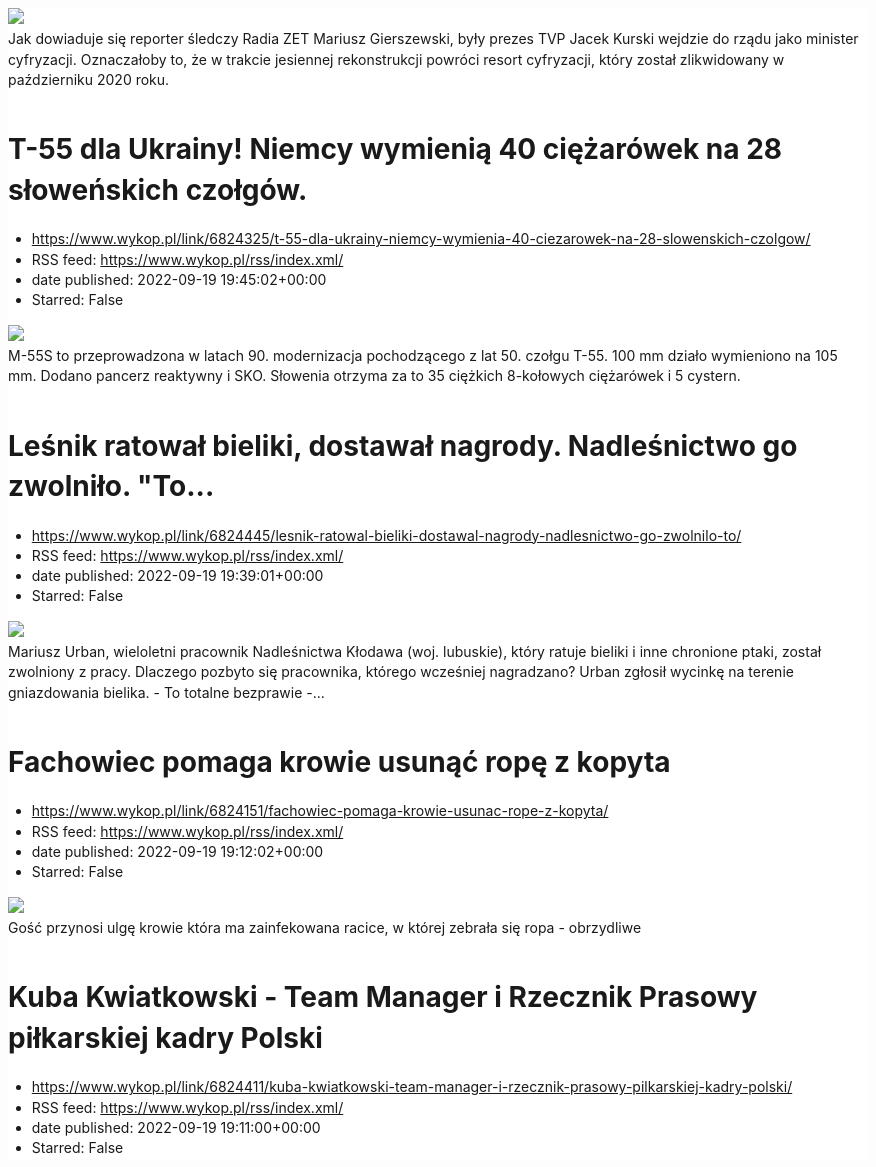 <img src="https://www.wykop.pl/cdn/c3397993/link_1663594251zGu5gKU23PsCPQ9abljrQi,w104h74.jpg" /><br />
		 Jak dowiaduje się reporter śledczy Radia ZET Mariusz Gierszewski, były prezes TVP Jacek Kurski wejdzie do rządu jako minister cyfryzacji. Oznaczałoby to, że w trakcie jesiennej rekonstrukcji powróci resort cyfryzacji, który został zlikwidowany w październiku 2020 roku.

# T-55 dla Ukrainy! Niemcy wymienią 40 ciężarówek na 28 słoweńskich czołgów.
 - https://www.wykop.pl/link/6824325/t-55-dla-ukrainy-niemcy-wymienia-40-ciezarowek-na-28-slowenskich-czolgow/
 - RSS feed: https://www.wykop.pl/rss/index.xml/
 - date published: 2022-09-19 19:45:02+00:00
 - Starred: False

<img src="https://www.wykop.pl/cdn/c3397993/link_1663608944PP897nhz8LuZL6mU0Dq73u,w104h74.jpg" /><br />
		 M-55S to przeprowadzona w latach 90. modernizacja pochodzącego z lat 50. czołgu T-55. 100 mm działo wymieniono na 105 mm. Dodano pancerz reaktywny i SKO.
Słowenia otrzyma za to 35 ciężkich 8-kołowych ciężarówek i 5 cystern.

# Leśnik ratował bieliki, dostawał nagrody. Nadleśnictwo go zwolniło. "To...
 - https://www.wykop.pl/link/6824445/lesnik-ratowal-bieliki-dostawal-nagrody-nadlesnictwo-go-zwolnilo-to/
 - RSS feed: https://www.wykop.pl/rss/index.xml/
 - date published: 2022-09-19 19:39:01+00:00
 - Starred: False

<img src="https://www.wykop.pl/cdn/c3397993/link_1663614519LlKJ8MlZbNwhCY8GLkP4Co,w104h74.jpg" /><br />
		 Mariusz Urban, wieloletni pracownik Nadleśnictwa Kłodawa (woj. lubuskie), który ratuje bieliki i inne chronione ptaki, został zwolniony z pracy. Dlaczego pozbyto się pracownika, którego wcześniej nagradzano? Urban zgłosił wycinkę na terenie gniazdowania bielika. - To totalne bezprawie -...

# Fachowiec pomaga krowie usunąć ropę z kopyta
 - https://www.wykop.pl/link/6824151/fachowiec-pomaga-krowie-usunac-rope-z-kopyta/
 - RSS feed: https://www.wykop.pl/rss/index.xml/
 - date published: 2022-09-19 19:12:02+00:00
 - Starred: False

<img src="https://www.wykop.pl/cdn/c3397993/link_1663602953gi1ereYiyKlz3qAvd0rCGD,w104h74.jpg" /><br />
		 Gość przynosi ulgę krowie która ma zainfekowana racice, w której zebrała się ropa - obrzydliwe

# Kuba Kwiatkowski - Team Manager i Rzecznik Prasowy piłkarskiej kadry Polski
 - https://www.wykop.pl/link/6824411/kuba-kwiatkowski-team-manager-i-rzecznik-prasowy-pilkarskiej-kadry-polski/
 - RSS feed: https://www.wykop.pl/rss/index.xml/
 - date published: 2022-09-19 19:11:00+00:00
 - Starred: False
